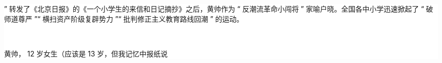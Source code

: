   <span class="s2">
   ”
  </span>
  <span class="s1">
   转发了《北京日报》的《一个小学生的来信和日记摘抄》之后，黄帅作为
  </span>
  <span class="s2">
   “
  </span>
  <span class="s1">
   反潮流革命小闯将
  </span>
  <span class="s2">
   ”
  </span>
  <span class="s1">
   家喻户晓。全国各中小学迅速掀起了
  </span>
  <span class="s2">
   “
  </span>
  <span class="s1">
   破师道尊严
  </span>
  <span class="s2">
   ”“
  </span>
  <span class="s1">
   横扫资产阶级复辟势力
  </span>
  <span class="s2">
   ”“
  </span>
  <span class="s1">
   批判修正主义教育路线回潮
  </span>
  <span class="s2">
   ”
  </span>
  <span class="s1">
   的运动。
  </span>
 </p>
 <p class="p1">
  <span class="s1">
  </span>
  <br/>
 </p>
 <p class="p2">
  <span class="s1">
   黄帅，
  </span>
  <span class="s2">
   12
  </span>
  <span class="s1">
   岁女生（应该是
  </span>
  <span class="s2">
   13
  </span>
  <span class="s1">
   岁，但我记忆中报纸说
  </span>